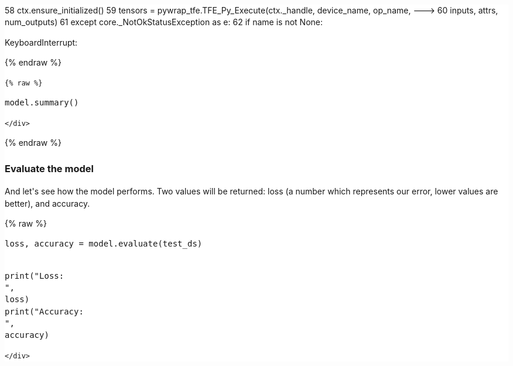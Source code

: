 <span class="ansi-green-intense-fg ansi-bold">     58</span>     ctx<span class="ansi-blue-fg">.</span>ensure_initialized<span class="ansi-blue-fg">(</span><span class="ansi-blue-fg">)</span>
<span class="ansi-green-intense-fg ansi-bold">     59</span>     tensors = pywrap_tfe.TFE_Py_Execute(ctx._handle, device_name, op_name,
<span class="ansi-green-fg">---&gt; 60</span><span class="ansi-red-fg">                                         inputs, attrs, num_outputs)
</span><span class="ansi-green-intense-fg ansi-bold">     61</span>   <span class="ansi-green-fg">except</span> core<span class="ansi-blue-fg">.</span>_NotOkStatusException <span class="ansi-green-fg">as</span> e<span class="ansi-blue-fg">:</span>
<span class="ansi-green-intense-fg ansi-bold">     62</span>     <span class="ansi-green-fg">if</span> name <span class="ansi-green-fg">is</span> <span class="ansi-green-fg">not</span> <span class="ansi-green-fg">None</span><span class="ansi-blue-fg">:</span>

<span class="ansi-red-fg">KeyboardInterrupt</span>: </pre>
</div>
</div>

</div>
</div>

</div>
    {% endraw %}

    {% raw %}
    
<div class="cell border-box-sizing code_cell rendered">
<div class="input">

<div class="inner_cell">
    <div class="input_area">
<div class=" highlight hl-ipython3"><pre><span></span><span class="n">model</span><span class="o">.</span><span class="n">summary</span><span class="p">()</span>
</pre></div>

    </div>
</div>
</div>

</div>
    {% endraw %}

<div class="cell border-box-sizing text_cell rendered"><div class="inner_cell">
<div class="text_cell_render border-box-sizing rendered_html">
<h3 id="Evaluate-the-model">Evaluate the model<a class="anchor-link" href="#Evaluate-the-model"> </a></h3><p>And let's see how the model performs. Two values will be returned: loss (a number which represents our error, lower values are better), and accuracy.</p>

</div>
</div>
</div>
    {% raw %}
    
<div class="cell border-box-sizing code_cell rendered">
<div class="input">

<div class="inner_cell">
    <div class="input_area">
<div class=" highlight hl-ipython3"><pre><span></span><span class="n">loss</span><span class="p">,</span> <span class="n">accuracy</span> <span class="o">=</span> <span class="n">model</span><span class="o">.</span><span class="n">evaluate</span><span class="p">(</span><span class="n">test_ds</span><span class="p">)</span>

<span class="nb">print</span><span class="p">(</span><span class="s2">&quot;Loss: &quot;</span><span class="p">,</span> <span class="n">loss</span><span class="p">)</span>
<span class="nb">print</span><span class="p">(</span><span class="s2">&quot;Accuracy: &quot;</span><span class="p">,</span> <span class="n">accuracy</span><span class="p">)</span>
</pre></div>

    </div>
</div>